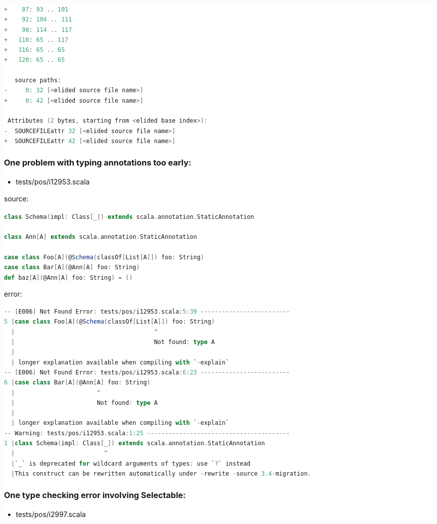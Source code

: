 ```scala
+    87: 93 .. 101
+    92: 104 .. 111
+    98: 114 .. 117
+   110: 65 .. 117
+   116: 65 .. 65
+   120: 65 .. 65

   source paths:
-     0: 32 [<elided source file name>]
+     0: 42 [<elided source file name>]

 Attributes (2 bytes, starting from <elided base index>):
-  SOURCEFILEattr 32 [<elided source file name>]
+  SOURCEFILEattr 42 [<elided source file name>]
```

### One problem with typing annotations too early:
- tests/pos/i12953.scala

source:
```scala
class Schema(impl: Class[_]) extends scala.annotation.StaticAnnotation

class Ann[A] extends scala.annotation.StaticAnnotation

case class Foo[A](@Schema(classOf[List[A]]) foo: String)
case class Bar[A](@Ann[A] foo: String)
def baz[A](@Ann[A] foo: String) = ()
```

error:
```scala
-- [E006] Not Found Error: tests/pos/i12953.scala:5:39 -------------------------
5 |case class Foo[A](@Schema(classOf[List[A]]) foo: String)
  |                                       ^
  |                                       Not found: type A
  |
  | longer explanation available when compiling with `-explain`
-- [E006] Not Found Error: tests/pos/i12953.scala:6:23 -------------------------
6 |case class Bar[A](@Ann[A] foo: String)
  |                       ^
  |                       Not found: type A
  |
  | longer explanation available when compiling with `-explain`
-- Warning: tests/pos/i12953.scala:1:25 ----------------------------------------
1 |class Schema(impl: Class[_]) extends scala.annotation.StaticAnnotation
  |                         ^
  |`_` is deprecated for wildcard arguments of types: use `?` instead
  |This construct can be rewritten automatically under -rewrite -source 3.4-migration.
```

### One type checking error involving Selectable:
- tests/pos/i2997.scala
